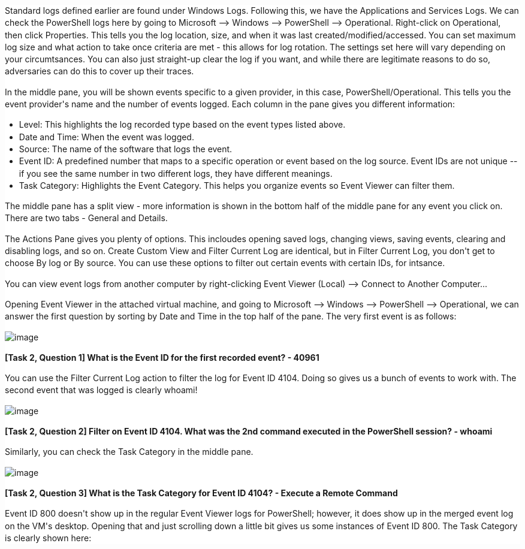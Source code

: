 Standard logs defined earlier are found under Windows Logs. Following this, we have the Applications and Services Logs. We can check the PowerShell logs here by going to Microsoft --> Windows --> PowerShell --> Operational. Right-click on Operational, then click Properties. This tells you the log location, size, and when it was last created/modified/accessed. You can set maximum log size and what action to take once criteria are met - this allows for log rotation. The settings set here will vary depending on your circumtsances. You can also just straight-up clear the log if you want, and while there are legitimate reasons to do so, adversaries can do this to cover up their traces.

In the middle pane, you will be shown events specific to a given provider, in this case, PowerShell/Operational. This tells you the event provider's name and the number of events logged. Each column in the pane gives you different information:
- Level: This highlights the log recorded type based on the event types listed above.
- Date and Time: When the event was logged.
- Source: The name of the software that logs the event.
- Event ID: A predefined number that maps to a specific operation or event based on the log source. Event IDs are not unique -- if you see the same number in two different logs, they have different meanings.
- Task Category: Highlights the Event Category. This helps you organize events so Event Viewer can filter them.

The middle pane has a split view - more information is shown in the bottom half of the middle pane for any event you click on. There are two tabs - General and Details.

The Actions Pane gives you plenty of options. This incloudes opening saved logs, changing views, saving events, clearing and disabling logs, and so on. Create Custom View and Filter Current Log are identical, but in Filter Current Log, you don't get to choose By log or By source. You can use these options to filter out certain events with certain IDs, for intsance.

You can view event logs from another computer by right-clicking Event Viewer (Local) --> Connect to Another Computer...

Opening Event Viewer in the attached virtual machine, and going to Microsoft --> Windows --> PowerShell --> Operational, we can answer the first question by sorting by Date and Time in the top half of the pane. The very first event is as follows:

![image](https://user-images.githubusercontent.com/56741029/234171066-493ca742-16dd-488d-98f2-75f19cc55cd5.png)

**[Task 2, Question 1] What is the Event ID for the first recorded event? - 40961**

You can use the Filter Current Log action to filter the log for Event ID 4104. Doing so gives us a bunch of events to work with. The second event that was logged is clearly whoami!

![image](https://user-images.githubusercontent.com/56741029/234171502-7062ae0a-9bc1-4cdb-8807-3979e6cbef6f.png)

**[Task 2, Question 2] Filter on Event ID 4104. What was the 2nd command executed in the PowerShell session? - whoami**

Similarly, you can check the Task Category in the middle pane.

![image](https://user-images.githubusercontent.com/56741029/234171555-806b863d-8e0f-4e65-899b-cc540400630b.png)

**[Task 2, Question 3] What is the Task Category for Event ID 4104? - Execute a Remote Command**

Event ID 800 doesn't show up in the regular Event Viewer logs for PowerShell; however, it does show up in the merged event log on the VM's desktop. Opening that and just scrolling down a little bit gives us some instances of Event ID 800. The Task Category is clearly shown here:
